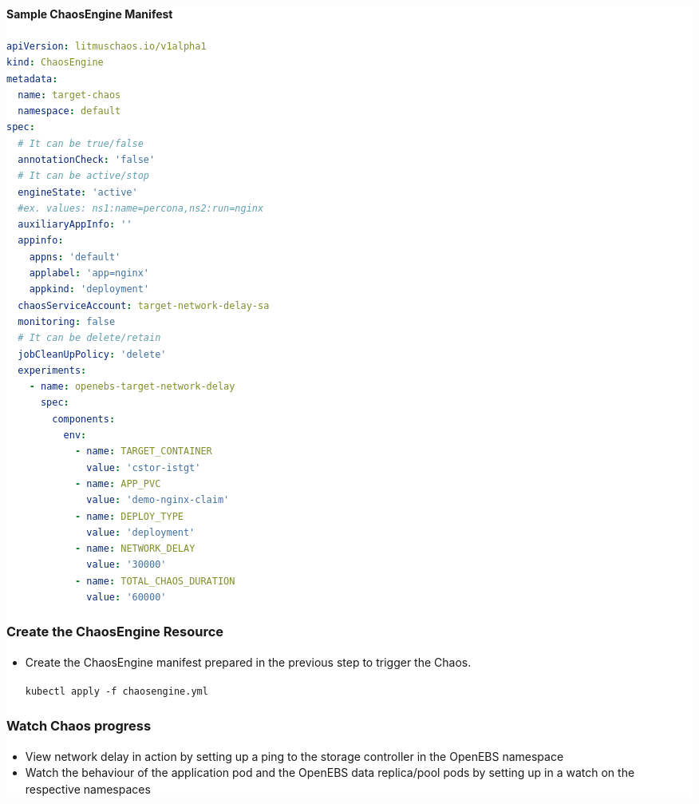 #### Sample ChaosEngine Manifest

[embedmd]:# (https://raw.githubusercontent.com/litmuschaos/chaos-charts/master/charts/openebs/openebs-target-network-delay/engine.yaml yaml)
```yaml
apiVersion: litmuschaos.io/v1alpha1
kind: ChaosEngine
metadata:
  name: target-chaos
  namespace: default
spec:
  # It can be true/false
  annotationCheck: 'false' 
  # It can be active/stop
  engineState: 'active'
  #ex. values: ns1:name=percona,ns2:run=nginx 
  auxiliaryAppInfo: ''
  appinfo:
    appns: 'default'
    applabel: 'app=nginx'
    appkind: 'deployment'
  chaosServiceAccount: target-network-delay-sa
  monitoring: false
  # It can be delete/retain
  jobCleanUpPolicy: 'delete'
  experiments:
    - name: openebs-target-network-delay
      spec:
        components:
          env:
            - name: TARGET_CONTAINER
              value: 'cstor-istgt'
            - name: APP_PVC
              value: 'demo-nginx-claim'    
            - name: DEPLOY_TYPE
              value: 'deployment'       
            - name: NETWORK_DELAY
              value: '30000'
            - name: TOTAL_CHAOS_DURATION
              value: '60000' 
```

### Create the ChaosEngine Resource

- Create the ChaosEngine manifest prepared in the previous step to trigger the Chaos.

  `kubectl apply -f chaosengine.yml`

### Watch Chaos progress

- View network delay in action by setting up a ping to the storage controller in the OpenEBS namespace
- Watch the behaviour of the application pod and the OpenEBS data replica/pool pods by setting up in a watch on the respective namespaces
